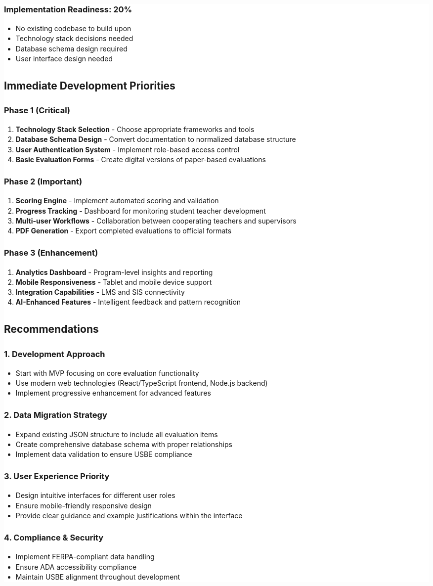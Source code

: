 ### Implementation Readiness: 20%
- No existing codebase to build upon
- Technology stack decisions needed
- Database schema design required
- User interface design needed

## Immediate Development Priorities

### Phase 1 (Critical)
1. **Technology Stack Selection** - Choose appropriate frameworks and tools
2. **Database Schema Design** - Convert documentation to normalized database structure
3. **User Authentication System** - Implement role-based access control
4. **Basic Evaluation Forms** - Create digital versions of paper-based evaluations

### Phase 2 (Important)
1. **Scoring Engine** - Implement automated scoring and validation
2. **Progress Tracking** - Dashboard for monitoring student teacher development
3. **Multi-user Workflows** - Collaboration between cooperating teachers and supervisors
4. **PDF Generation** - Export completed evaluations to official formats

### Phase 3 (Enhancement)
1. **Analytics Dashboard** - Program-level insights and reporting
2. **Mobile Responsiveness** - Tablet and mobile device support
3. **Integration Capabilities** - LMS and SIS connectivity
4. **AI-Enhanced Features** - Intelligent feedback and pattern recognition

## Recommendations

### 1. Development Approach
- Start with MVP focusing on core evaluation functionality
- Use modern web technologies (React/TypeScript frontend, Node.js backend)
- Implement progressive enhancement for advanced features

### 2. Data Migration Strategy
- Expand existing JSON structure to include all evaluation items
- Create comprehensive database schema with proper relationships
- Implement data validation to ensure USBE compliance

### 3. User Experience Priority
- Design intuitive interfaces for different user roles
- Ensure mobile-friendly responsive design
- Provide clear guidance and example justifications within the interface

### 4. Compliance & Security
- Implement FERPA-compliant data handling
- Ensure ADA accessibility compliance
- Maintain USBE alignment throughout development
